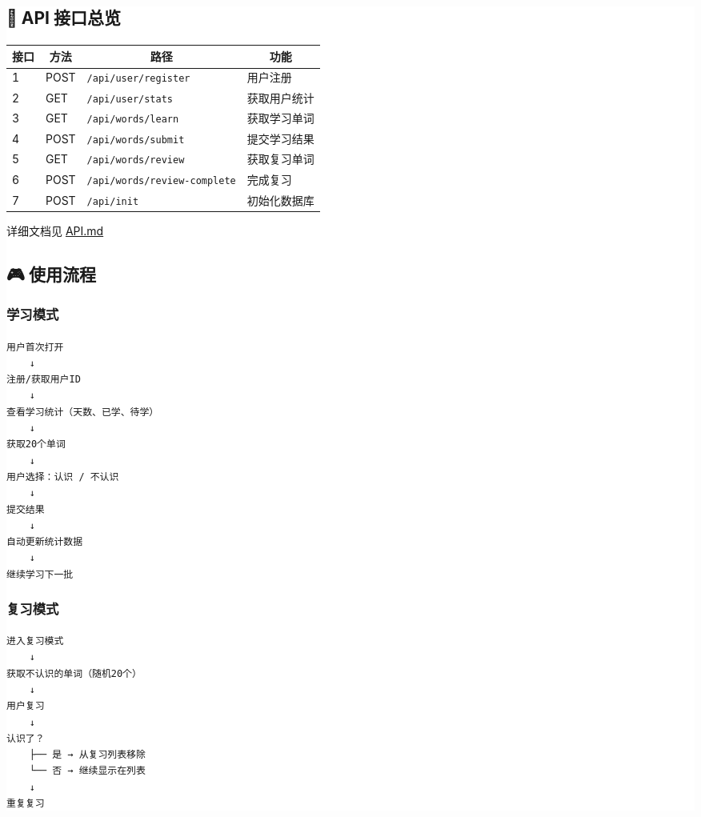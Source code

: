 ## 🔌 API 接口总览

| 接口 | 方法 | 路径 | 功能 |
|------|------|------|------|
| 1 | POST | `/api/user/register` | 用户注册 |
| 2 | GET | `/api/user/stats` | 获取用户统计 |
| 3 | GET | `/api/words/learn` | 获取学习单词 |
| 4 | POST | `/api/words/submit` | 提交学习结果 |
| 5 | GET | `/api/words/review` | 获取复习单词 |
| 6 | POST | `/api/words/review-complete` | 完成复习 |
| 7 | POST | `/api/init` | 初始化数据库 |

详细文档见 [API.md](./API.md)

## 🎮 使用流程

### 学习模式
```
用户首次打开
    ↓
注册/获取用户ID
    ↓
查看学习统计（天数、已学、待学）
    ↓
获取20个单词
    ↓
用户选择：认识 / 不认识
    ↓
提交结果
    ↓
自动更新统计数据
    ↓
继续学习下一批
```

### 复习模式
```
进入复习模式
    ↓
获取不认识的单词（随机20个）
    ↓
用户复习
    ↓
认识了？
    ├── 是 → 从复习列表移除
    └── 否 → 继续显示在列表
    ↓
重复复习
```
